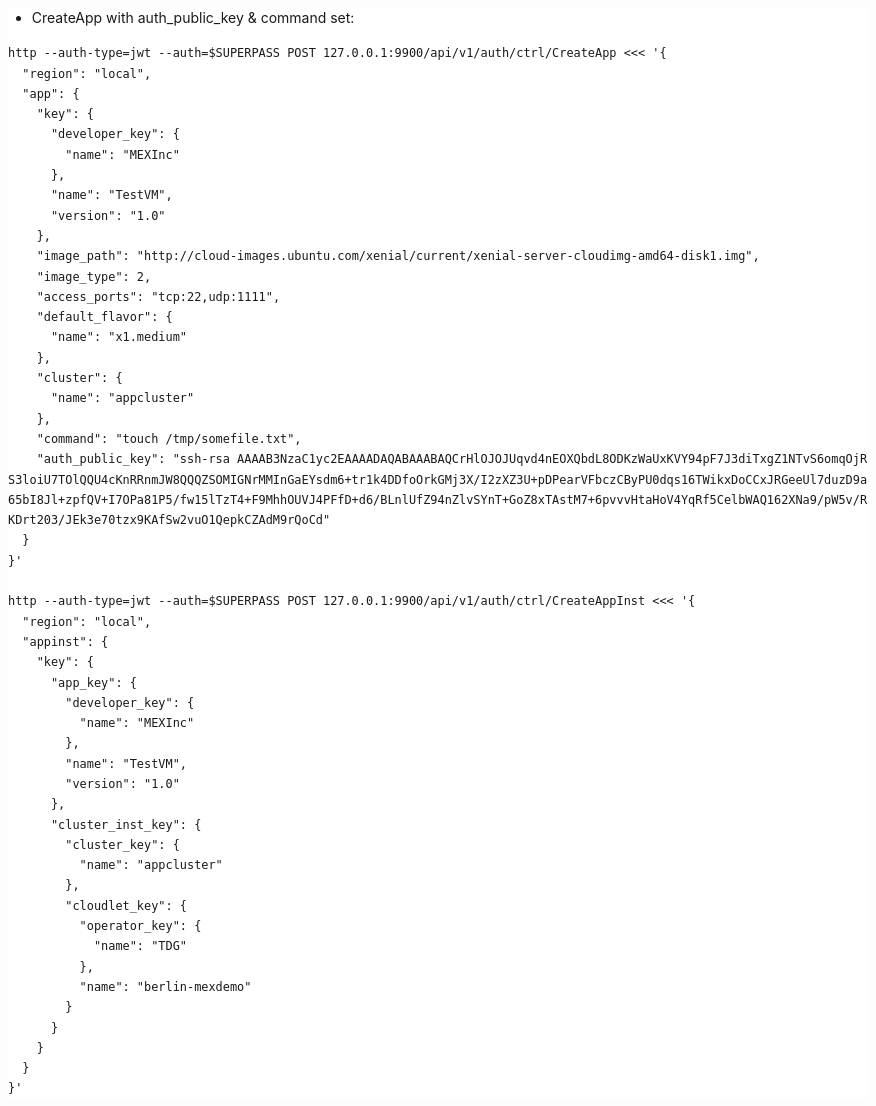 * CreateApp with auth_public_key & command set:
```
http --auth-type=jwt --auth=$SUPERPASS POST 127.0.0.1:9900/api/v1/auth/ctrl/CreateApp <<< '{
  "region": "local",
  "app": {
    "key": {
      "developer_key": {
        "name": "MEXInc"
      },
      "name": "TestVM",
      "version": "1.0"
    },
    "image_path": "http://cloud-images.ubuntu.com/xenial/current/xenial-server-cloudimg-amd64-disk1.img",
    "image_type": 2,
    "access_ports": "tcp:22,udp:1111",
    "default_flavor": {
      "name": "x1.medium"
    },
    "cluster": {
      "name": "appcluster"
    },
    "command": "touch /tmp/somefile.txt",
    "auth_public_key": "ssh-rsa AAAAB3NzaC1yc2EAAAADAQABAAABAQCrHlOJOJUqvd4nEOXQbdL8ODKzWaUxKVY94pF7J3diTxgZ1NTvS6omqOjRS3loiU7TOlQQU4cKnRRnmJW8QQQZSOMIGNrMMInGaEYsdm6+tr1k4DDfoOrkGMj3X/I2zXZ3U+pDPearVFbczCByPU0dqs16TWikxDoCCxJRGeeUl7duzD9a65bI8Jl+zpfQV+I7OPa81P5/fw15lTzT4+F9MhhOUVJ4PFfD+d6/BLnlUfZ94nZlvSYnT+GoZ8xTAstM7+6pvvvHtaHoV4YqRf5CelbWAQ162XNa9/pW5v/RKDrt203/JEk3e70tzx9KAfSw2vuO1QepkCZAdM9rQoCd"
  }
}'

http --auth-type=jwt --auth=$SUPERPASS POST 127.0.0.1:9900/api/v1/auth/ctrl/CreateAppInst <<< '{
  "region": "local",
  "appinst": {
    "key": {
      "app_key": {
        "developer_key": {
          "name": "MEXInc"
        },
        "name": "TestVM",
        "version": "1.0"
      },
      "cluster_inst_key": {
        "cluster_key": {
          "name": "appcluster"
        },
        "cloudlet_key": {
          "operator_key": {
            "name": "TDG"
          },
          "name": "berlin-mexdemo"
        }
      }
    }
  }
}'
```
